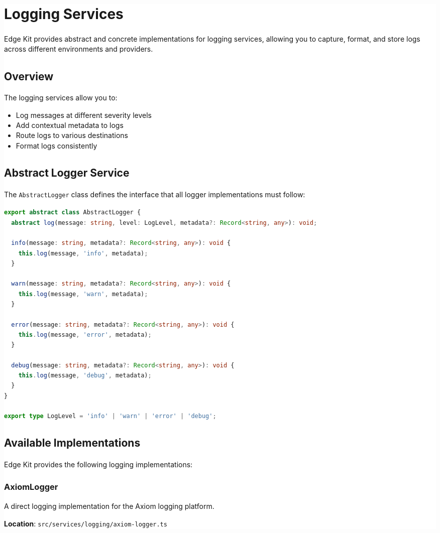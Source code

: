 # Logging Services

Edge Kit provides abstract and concrete implementations for logging services, allowing you to capture, format, and store logs across different environments and providers.

## Overview

The logging services allow you to:
- Log messages at different severity levels
- Add contextual metadata to logs
- Route logs to various destinations
- Format logs consistently

## Abstract Logger Service

The `AbstractLogger` class defines the interface that all logger implementations must follow:

```typescript
export abstract class AbstractLogger {
  abstract log(message: string, level: LogLevel, metadata?: Record<string, any>): void;
  
  info(message: string, metadata?: Record<string, any>): void {
    this.log(message, 'info', metadata);
  }
  
  warn(message: string, metadata?: Record<string, any>): void {
    this.log(message, 'warn', metadata);
  }
  
  error(message: string, metadata?: Record<string, any>): void {
    this.log(message, 'error', metadata);
  }
  
  debug(message: string, metadata?: Record<string, any>): void {
    this.log(message, 'debug', metadata);
  }
}

export type LogLevel = 'info' | 'warn' | 'error' | 'debug';
```

## Available Implementations

Edge Kit provides the following logging implementations:

### AxiomLogger

A direct logging implementation for the Axiom logging platform.

**Location**: `src/services/logging/axiom-logger.ts`
